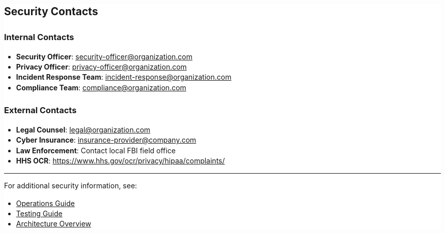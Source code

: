 ## Security Contacts

### Internal Contacts

- **Security Officer**: security-officer@organization.com
- **Privacy Officer**: privacy-officer@organization.com
- **Incident Response Team**: incident-response@organization.com
- **Compliance Team**: compliance@organization.com

### External Contacts

- **Legal Counsel**: legal@organization.com
- **Cyber Insurance**: insurance-provider@company.com
- **Law Enforcement**: Contact local FBI field office
- **HHS OCR**: https://www.hhs.gov/ocr/privacy/hipaa/complaints/

---

For additional security information, see:
- [Operations Guide](OPERATIONS.md)
- [Testing Guide](TESTING.md)
- [Architecture Overview](ARCHITECTURE.md)
